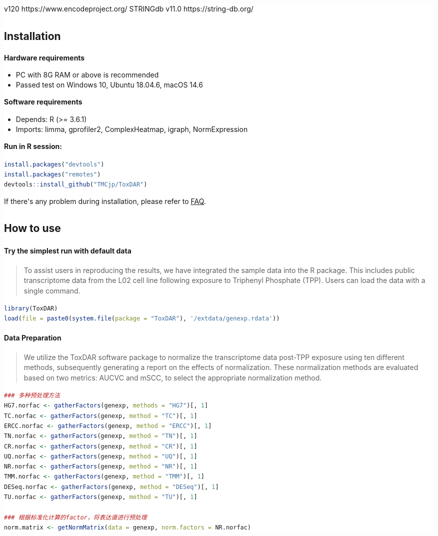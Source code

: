 <td>v120</td>
<td>https://www.encodeproject.org/</td>
</tr>
<tr class="odd">
<td>STRINGdb</td>
<td>v11.0</td>
<td>https://string-db.org/</td>
</tr>
</tbody>
</table>


Installation
------------

**Hardware requirements**
- PC with 8G RAM or above is recommended
- Passed test on Windows 10, Ubuntu 18.04.6, macOS 14.6

**Software requirements**
- Depends: R (>= 3.6.1)
- Imports: limma, gprofiler2, ComplexHeatmap, igraph, NormExpression


**Run in R session:**

``` r
install.packages("devtools")
install.packages("remotes")
devtools::install_github("TMCjp/ToxDAR")
```

If there's any problem during installation, please refer to <a href="#FAQ">FAQ</a>.

How to use
----------


#### Try the simplest run with default data
> To assist users in reproducing the results, we have integrated the sample data into the R package. This includes public transcriptome data from the L02 cell line following exposure to Triphenyl Phosphate (TPP). Users can load the data with a single command.

``` r
library(ToxDAR)
load(file = paste0(system.file(package = "ToxDAR"), '/extdata/genexp.rdata'))
```

#### Data Preparation
> We utilize the ToxDAR software package to normalize the transcriptome data post-TPP exposure using ten different methods, subsequently generating a report on the effects of normalization. These normalization methods are evaluated based on two metrics: AUCVC and mSCC, to select the appropriate normalization method.

``` r
### 多种预处理方法
HG7.norfac <- gatherFactors(genexp, methods = "HG7")[, 1]
TC.norfac <- gatherFactors(genexp, method = "TC")[, 1]
ERCC.norfac <- gatherFactors(genexp, method = "ERCC")[, 1]
TN.norfac <- gatherFactors(genexp, method = "TN")[, 1]
CR.norfac <- gatherFactors(genexp, method = "CR")[, 1]
UQ.norfac <- gatherFactors(genexp, method = "UQ")[, 1]
NR.norfac <- gatherFactors(genexp, method = "NR")[, 1]
TMM.norfac <- gatherFactors(genexp, method = "TMM")[, 1]
DESeq.norfac <- gatherFactors(genexp, method = "DESeq")[, 1]
TU.norfac <- gatherFactors(genexp, method = "TU")[, 1]

### 根据标准化计算的factor，将表达谱进行预处理
norm.matrix <- getNormMatrix(data = genexp, norm.factors = NR.norfac)

```